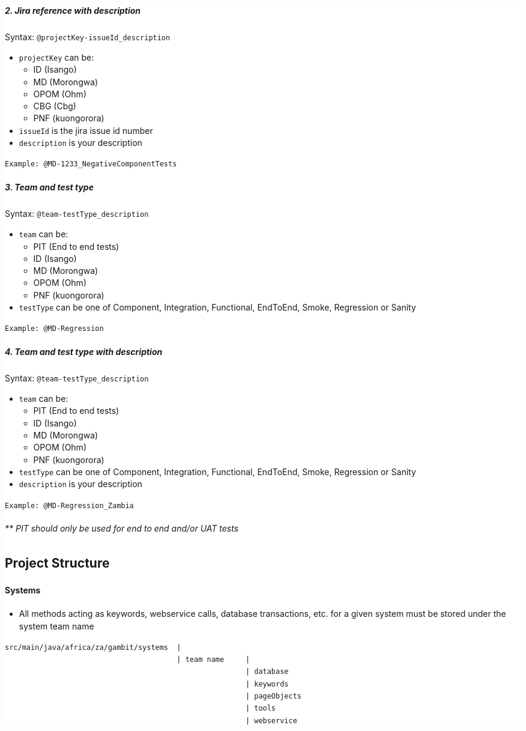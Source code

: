 ##### 2. Jira reference with description
Syntax: `@projectKey-issueId_description`
-	`projectKey` can be:
    - ID (Isango)
    - MD (Morongwa)
    - OPOM (Ohm)
    - CBG (Cbg)
    - PNF (kuongorora)
-	`issueId` is the jira issue id number
-	`description` is your description
````
Example: @MD-1233_NegativeComponentTests
````

##### 3. Team and test type
Syntax: `@team-testType_description`
-	`team` can be:
    - PIT (End to end tests)
    - ID (Isango)
    - MD (Morongwa)
    - OPOM (Ohm)
    - PNF (kuongorora)
-	`testType` can be one of Component, Integration, Functional, EndToEnd, Smoke, Regression or Sanity
````
Example: @MD-Regression
````

##### 4. Team and test type with description
Syntax: `@team-testType_description`
-	`team` can be:
     - PIT (End to end tests)
     - ID (Isango)
     - MD (Morongwa)
     - OPOM (Ohm)
     - PNF (kuongorora)
-	`testType` can be one of Component, Integration, Functional, EndToEnd, Smoke, Regression or Sanity
-	`description` is your description

````dtd
Example: @MD-Regression_Zambia
````
###### ** PIT should only be used for end to end and/or UAT tests

## Project Structure
#### Systems
* All methods acting as keywords, webservice calls, database transactions, etc. for a given system must be stored under the system team name
````dtd
src/main/java/africa/za/gambit/systems  |
                                        | team name     |
                                                        | database
                                                        | keywords
                                                        | pageObjects
                                                        | tools
                                                        | webservice
````

